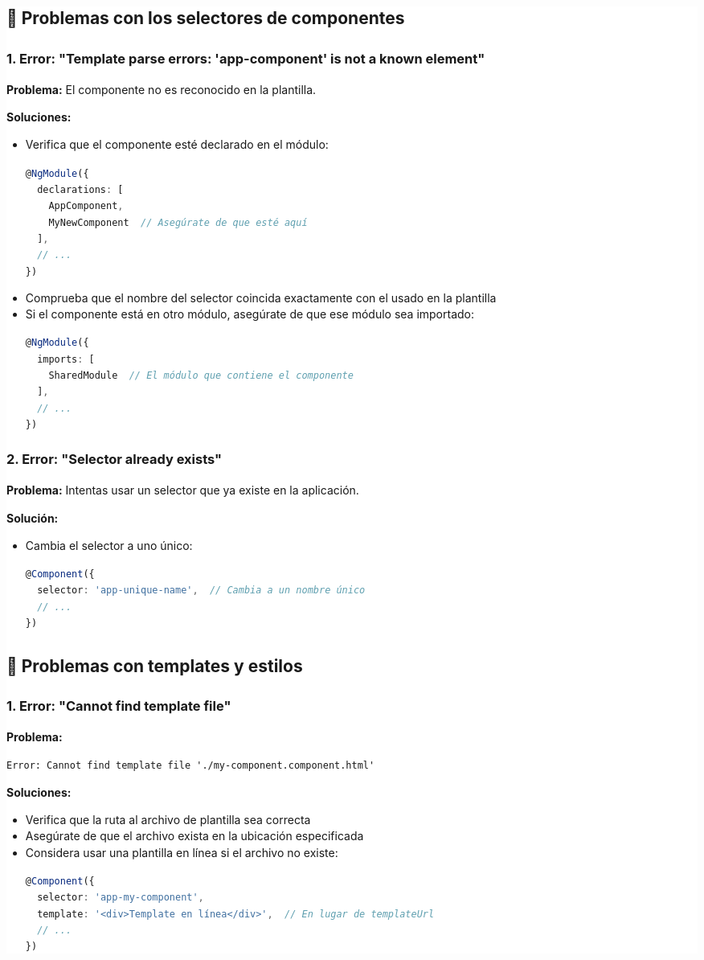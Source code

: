 ## 🧩 Problemas con los selectores de componentes

### 1. Error: "Template parse errors: 'app-component' is not a known element"

**Problema:** El componente no es reconocido en la plantilla.

**Soluciones:**
- Verifica que el componente esté declarado en el módulo:
  ```typescript
  @NgModule({
    declarations: [
      AppComponent,
      MyNewComponent  // Asegúrate de que esté aquí
    ],
    // ...
  })
  ```
- Comprueba que el nombre del selector coincida exactamente con el usado en la plantilla
- Si el componente está en otro módulo, asegúrate de que ese módulo sea importado:
  ```typescript
  @NgModule({
    imports: [
      SharedModule  // El módulo que contiene el componente
    ],
    // ...
  })
  ```

### 2. Error: "Selector already exists"

**Problema:** Intentas usar un selector que ya existe en la aplicación.

**Solución:**
- Cambia el selector a uno único:
  ```typescript
  @Component({
    selector: 'app-unique-name',  // Cambia a un nombre único
    // ...
  })
  ```

## 📝 Problemas con templates y estilos

### 1. Error: "Cannot find template file"

**Problema:**
```
Error: Cannot find template file './my-component.component.html'
```

**Soluciones:**
- Verifica que la ruta al archivo de plantilla sea correcta
- Asegúrate de que el archivo exista en la ubicación especificada
- Considera usar una plantilla en línea si el archivo no existe:
  ```typescript
  @Component({
    selector: 'app-my-component',
    template: '<div>Template en línea</div>',  // En lugar de templateUrl
    // ...
  })
  ```

